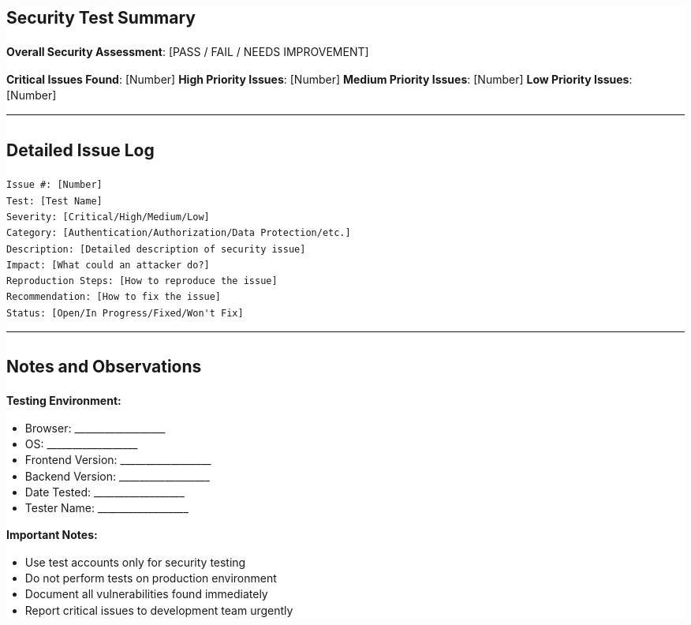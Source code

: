 
## Security Test Summary

**Overall Security Assessment**: [PASS / FAIL / NEEDS IMPROVEMENT]

**Critical Issues Found**: [Number]
**High Priority Issues**: [Number]
**Medium Priority Issues**: [Number]
**Low Priority Issues**: [Number]

---

## Detailed Issue Log

```
Issue #: [Number]
Test: [Test Name]
Severity: [Critical/High/Medium/Low]
Category: [Authentication/Authorization/Data Protection/etc.]
Description: [Detailed description of security issue]
Impact: [What could an attacker do?]
Reproduction Steps: [How to reproduce the issue]
Recommendation: [How to fix the issue]
Status: [Open/In Progress/Fixed/Won't Fix]
```

---

## Notes and Observations

**Testing Environment:**
- Browser: __________________
- OS: __________________
- Frontend Version: __________________
- Backend Version: __________________
- Date Tested: __________________
- Tester Name: __________________

**Important Notes:**
- Use test accounts only for security testing
- Do not perform tests on production environment
- Document all vulnerabilities found immediately
- Report critical issues to development team urgently